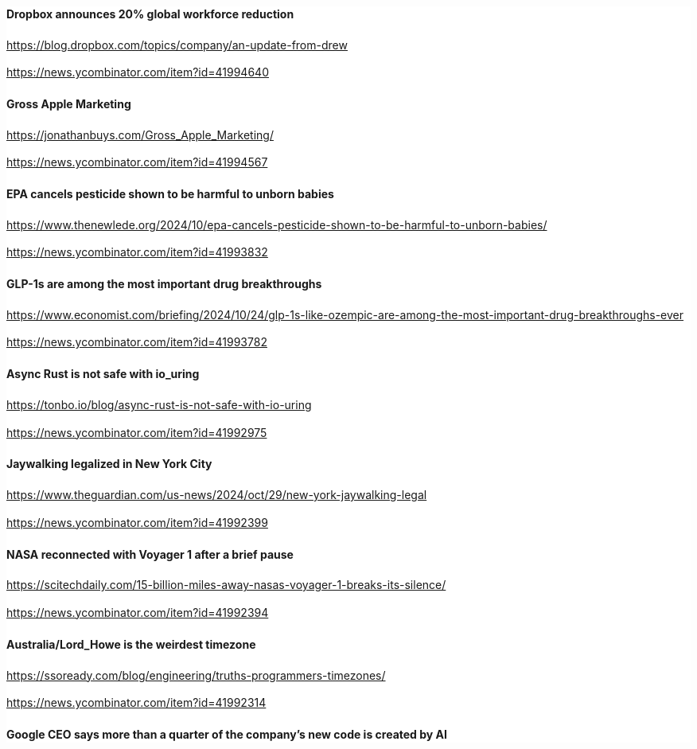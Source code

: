 #### Dropbox announces 20% global workforce reduction

<span style="color: blue!80!green"><https://blog.dropbox.com/topics/company/an-update-from-drew></span>

<span style="color: black!50"><https://news.ycombinator.com/item?id=41994640></span>

#### Gross Apple Marketing

<span style="color: blue!80!green"><https://jonathanbuys.com/Gross_Apple_Marketing/></span>

<span style="color: black!50"><https://news.ycombinator.com/item?id=41994567></span>

#### EPA cancels pesticide shown to be harmful to unborn babies

<span style="color: blue!80!green"><https://www.thenewlede.org/2024/10/epa-cancels-pesticide-shown-to-be-harmful-to-unborn-babies/></span>

<span style="color: black!50"><https://news.ycombinator.com/item?id=41993832></span>

#### GLP-1s are among the most important drug breakthroughs

<span style="color: blue!80!green"><https://www.economist.com/briefing/2024/10/24/glp-1s-like-ozempic-are-among-the-most-important-drug-breakthroughs-ever></span>

<span style="color: black!50"><https://news.ycombinator.com/item?id=41993782></span>

#### Async Rust is not safe with io_uring

<span style="color: blue!80!green"><https://tonbo.io/blog/async-rust-is-not-safe-with-io-uring></span>

<span style="color: black!50"><https://news.ycombinator.com/item?id=41992975></span>

#### Jaywalking legalized in New York City

<span style="color: blue!80!green"><https://www.theguardian.com/us-news/2024/oct/29/new-york-jaywalking-legal></span>

<span style="color: black!50"><https://news.ycombinator.com/item?id=41992399></span>

#### NASA reconnected with Voyager 1 after a brief pause

<span style="color: blue!80!green"><https://scitechdaily.com/15-billion-miles-away-nasas-voyager-1-breaks-its-silence/></span>

<span style="color: black!50"><https://news.ycombinator.com/item?id=41992394></span>

#### Australia/Lord_Howe is the weirdest timezone

<span style="color: blue!80!green"><https://ssoready.com/blog/engineering/truths-programmers-timezones/></span>

<span style="color: black!50"><https://news.ycombinator.com/item?id=41992314></span>

#### Google CEO says more than a quarter of the company’s new code is created by AI
